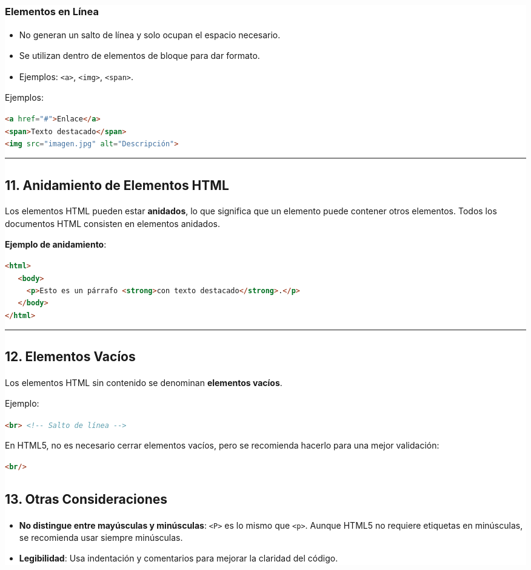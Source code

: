 ### Elementos en Línea

  - No generan un salto de línea y solo ocupan el espacio necesario.

  - Se utilizan dentro de elementos de bloque para dar formato.

  - Ejemplos: `<a>`, `<img>`, `<span>`.

Ejemplos:

```html
<a href="#">Enlace</a>
<span>Texto destacado</span>
<img src="imagen.jpg" alt="Descripción">
```

---

## 11. Anidamiento de Elementos HTML

Los elementos HTML pueden estar **anidados**, lo que significa que un elemento puede contener otros elementos. Todos los documentos HTML consisten en elementos anidados.

**Ejemplo de anidamiento**:

```html
<html>
   <body>
     <p>Esto es un párrafo <strong>con texto destacado</strong>.</p>
   </body>
</html>
```

---

## 12.  Elementos Vacíos

Los elementos HTML sin contenido se denominan **elementos vacíos**. 

Ejemplo:

```html
<br> <!-- Salto de línea -->
```
En HTML5, no es necesario cerrar elementos vacíos, pero se recomienda hacerlo para una mejor validación:

```html
<br/>
```

## 13. Otras Consideraciones

- **No distingue entre mayúsculas y minúsculas**: `<P>` es lo mismo que `<p>`. Aunque HTML5 no requiere etiquetas en minúsculas, se recomienda usar siempre minúsculas.

- **Legibilidad**: Usa indentación y comentarios para mejorar la claridad del código.